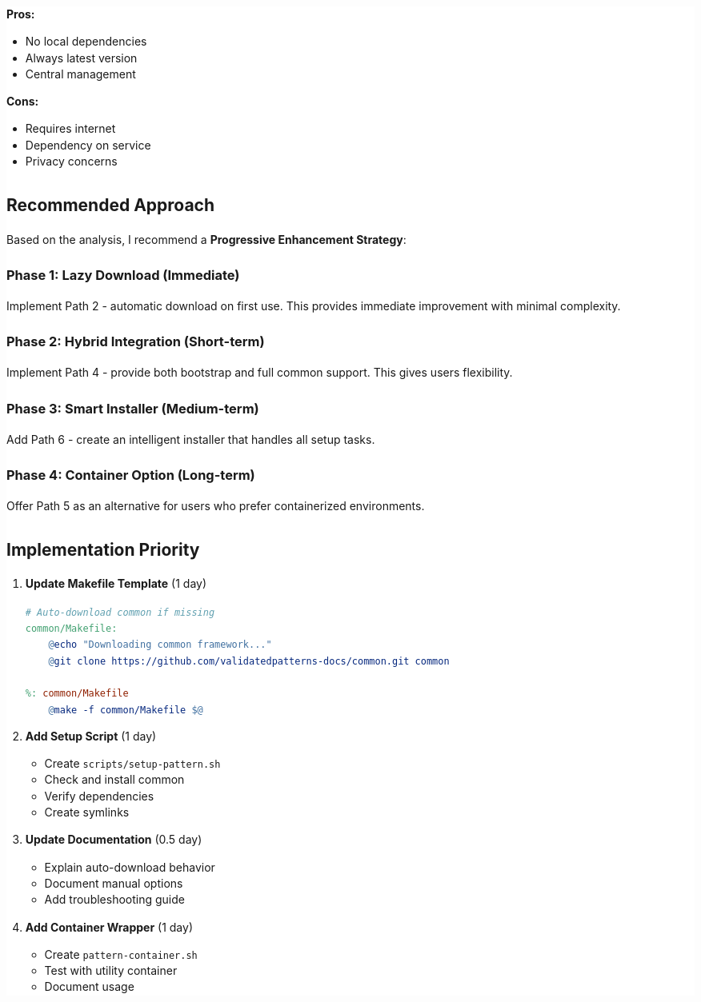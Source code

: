 **Pros:**
- No local dependencies
- Always latest version
- Central management

**Cons:**
- Requires internet
- Dependency on service
- Privacy concerns

## Recommended Approach

Based on the analysis, I recommend a **Progressive Enhancement Strategy**:

### Phase 1: Lazy Download (Immediate)
Implement Path 2 - automatic download on first use. This provides immediate improvement with minimal complexity.

### Phase 2: Hybrid Integration (Short-term)
Implement Path 4 - provide both bootstrap and full common support. This gives users flexibility.

### Phase 3: Smart Installer (Medium-term)
Add Path 6 - create an intelligent installer that handles all setup tasks.

### Phase 4: Container Option (Long-term)
Offer Path 5 as an alternative for users who prefer containerized environments.

## Implementation Priority

1. **Update Makefile Template** (1 day)
   ```makefile
   # Auto-download common if missing
   common/Makefile:
       @echo "Downloading common framework..."
       @git clone https://github.com/validatedpatterns-docs/common.git common

   %: common/Makefile
       @make -f common/Makefile $@
   ```

2. **Add Setup Script** (1 day)
   - Create `scripts/setup-pattern.sh`
   - Check and install common
   - Verify dependencies
   - Create symlinks

3. **Update Documentation** (0.5 day)
   - Explain auto-download behavior
   - Document manual options
   - Add troubleshooting guide

4. **Add Container Wrapper** (1 day)
   - Create `pattern-container.sh`
   - Test with utility container
   - Document usage
